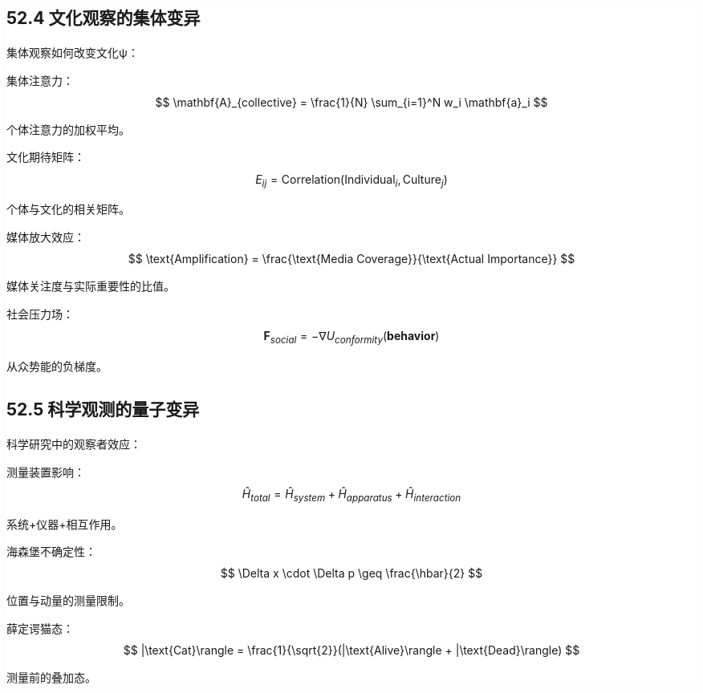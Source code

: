 ## 52.4 文化观察的集体变异

集体观察如何改变文化ψ：

集体注意力：
$$
\mathbf{A}_{collective} = \frac{1}{N} \sum_{i=1}^N w_i \mathbf{a}_i
$$

个体注意力的加权平均。

文化期待矩阵：
$$
E_{ij} = \text{Correlation}(\text{Individual}_i, \text{Culture}_j)
$$

个体与文化的相关矩阵。

媒体放大效应：
$$
\text{Amplification} = \frac{\text{Media Coverage}}{\text{Actual Importance}}
$$

媒体关注度与实际重要性的比值。

社会压力场：
$$
\mathbf{F}_{social} = -\nabla U_{conformity}(\mathbf{behavior})
$$

从众势能的负梯度。

## 52.5 科学观测的量子变异

科学研究中的观察者效应：

测量装置影响：
$$
\hat{H}_{total} = \hat{H}_{system} + \hat{H}_{apparatus} + \hat{H}_{interaction}
$$

系统+仪器+相互作用。

海森堡不确定性：
$$
\Delta x \cdot \Delta p \geq \frac{\hbar}{2}
$$

位置与动量的测量限制。

薛定谔猫态：
$$
|\text{Cat}\rangle = \frac{1}{\sqrt{2}}(|\text{Alive}\rangle + |\text{Dead}\rangle)
$$

测量前的叠加态。
